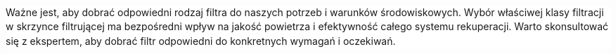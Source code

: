 Ważne jest, aby dobrać odpowiedni rodzaj filtra do naszych potrzeb i warunków środowiskowych. Wybór właściwej klasy filtracji w skrzynce filtrującej ma bezpośredni wpływ na jakość powietrza i efektywność całego systemu rekuperacji. Warto skonsultować się z ekspertem, aby dobrać filtr odpowiedni do konkretnych wymagań i oczekiwań.

